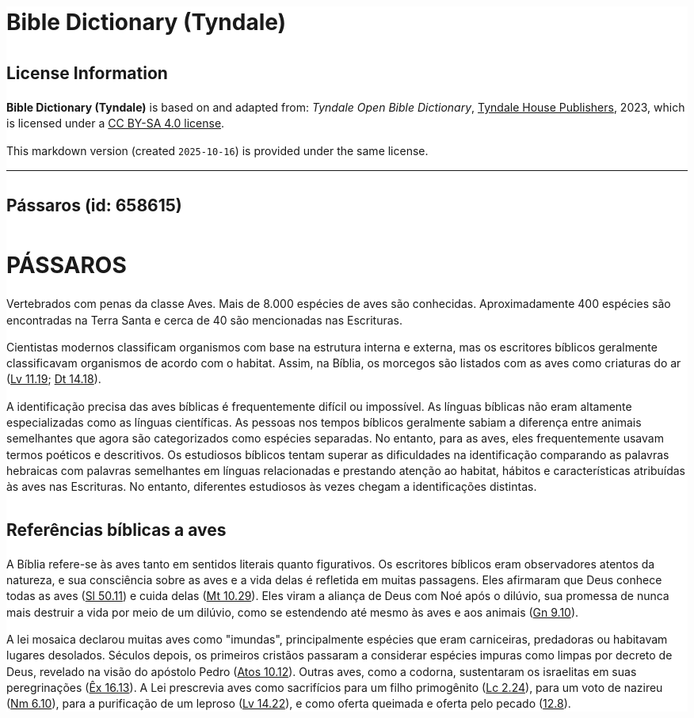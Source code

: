 # Bible Dictionary (Tyndale)

## License Information

**Bible Dictionary (Tyndale)** is based on and adapted from: _Tyndale Open Bible Dictionary_, [Tyndale House Publishers](https://tyndaleopenresources.com/), 2023, which is licensed under a [CC BY-SA 4.0 license](https://creativecommons.org/licenses/by-sa/4.0/legalcode.en).

This markdown version (created `2025-10-16`) is provided under the same license.



--------------------------------

## Pássaros (id: 658615)

PÁSSAROS
========

Vertebrados com penas da classe Aves. Mais de 8\.000 espécies de aves são conhecidas. Aproximadamente 400 espécies são encontradas na Terra Santa e cerca de 40 são mencionadas nas Escrituras.

Cientistas modernos classificam organismos com base na estrutura interna e externa, mas os escritores bíblicos geralmente classificavam organismos de acordo com o habitat. Assim, na Bíblia, os morcegos são listados com as aves como criaturas do ar ([Lv 11\.19](https://ref.ly/Lev11:19); [Dt 14\.18](https://ref.ly/Deut14:18)).

A identificação precisa das aves bíblicas é frequentemente difícil ou impossível. As línguas bíblicas não eram altamente especializadas como as línguas científicas. As pessoas nos tempos bíblicos geralmente sabiam a diferença entre animais semelhantes que agora são categorizados como espécies separadas. No entanto, para as aves, eles frequentemente usavam termos poéticos e descritivos. Os estudiosos bíblicos tentam superar as dificuldades na identificação comparando as palavras hebraicas com palavras semelhantes em línguas relacionadas e prestando atenção ao habitat, hábitos e características atribuídas às aves nas Escrituras. No entanto, diferentes estudiosos às vezes chegam a identificações distintas.

Referências bíblicas a aves
---------------------------

A Bíblia refere\-se às aves tanto em sentidos literais quanto figurativos. Os escritores bíblicos eram observadores atentos da natureza, e sua consciência sobre as aves e a vida delas é refletida em muitas passagens. Eles afirmaram que Deus conhece todas as aves ([Sl 50\.11](https://ref.ly/Ps50:11)) e cuida delas ([Mt 10\.29](https://ref.ly/Matt10:29)). Eles viram a aliança de Deus com Noé após o dilúvio, sua promessa de nunca mais destruir a vida por meio de um dilúvio, como se estendendo até mesmo às aves e aos animais ([Gn 9\.10](https://ref.ly/Gen9:10)).

A lei mosaica declarou muitas aves como "imundas", principalmente espécies que eram carniceiras, predadoras ou habitavam lugares desolados. Séculos depois, os primeiros cristãos passaram a considerar espécies impuras como limpas por decreto de Deus, revelado na visão do apóstolo Pedro ([Atos 10\.12](https://ref.ly/Acts10:12)). Outras aves, como a codorna, sustentaram os israelitas em suas peregrinações ([Êx 16\.13](https://ref.ly/Exod16:13)). A Lei prescrevia aves como sacrifícios para um filho primogênito ([Lc 2\.24](https://ref.ly/Luke2:24)), para um voto de nazireu ([Nm 6\.10](https://ref.ly/Num6:10)), para a purificação de um leproso ([Lv 14\.22](https://ref.ly/Lev14:22)), e como oferta queimada e oferta pelo pecado ([12\.8](https://ref.ly/Lev12:8)).
